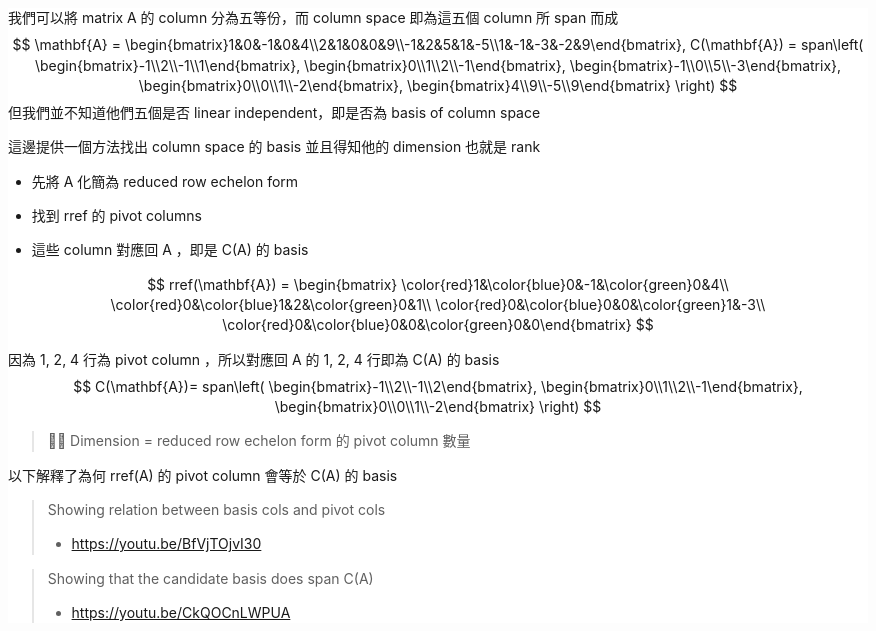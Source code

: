 我們可以將 matrix A 的 column 分為五等份，而 column space 即為這五個 column 所 span 而成
$$
\mathbf{A} = \begin{bmatrix}1&0&-1&0&4\\2&1&0&0&9\\-1&2&5&1&-5\\1&-1&-3&-2&9\end{bmatrix},
C(\mathbf{A}) = span\left(
\begin{bmatrix}-1\\2\\-1\\1\end{bmatrix},
\begin{bmatrix}0\\1\\2\\-1\end{bmatrix},
\begin{bmatrix}-1\\0\\5\\-3\end{bmatrix},
\begin{bmatrix}0\\0\\1\\-2\end{bmatrix},
\begin{bmatrix}4\\9\\-5\\9\end{bmatrix}
\right)
$$
但我們並不知道他們五個是否 linear independent，即是否為 basis of column space

這邊提供一個方法找出 column space 的 basis 並且得知他的 dimension 也就是 rank

* 先將 A 化簡為 reduced row echelon form

* 找到 rref 的 pivot columns
* 這些 column 對應回 A ，即是 C(A) 的 basis

$$
rref(\mathbf{A}) = \begin{bmatrix}
\color{red}1&\color{blue}0&-1&\color{green}0&4\\
\color{red}0&\color{blue}1&2&\color{green}0&1\\
\color{red}0&\color{blue}0&0&\color{green}1&-3\\
\color{red}0&\color{blue}0&0&\color{green}0&0\end{bmatrix}
$$

因為 1, 2, 4 行為 pivot column ，所以對應回 A 的 1, 2, 4 行即為 C(A) 的 basis
$$
C(\mathbf{A})= span\left(
\begin{bmatrix}-1\\2\\-1\\2\end{bmatrix},
\begin{bmatrix}0\\1\\2\\-1\end{bmatrix},
\begin{bmatrix}0\\0\\1\\-2\end{bmatrix}
\right)
$$


> 🤷‍♂️ Dimension = reduced row echelon form 的 pivot column 數量



以下解釋了為何 rref(A) 的 pivot column 會等於 C(A) 的 basis

> Showing relation between basis cols and pivot cols
>
> * https://youtu.be/BfVjTOjvI30



> Showing that the candidate basis does span C(A)
>
> * https://youtu.be/CkQOCnLWPUA

